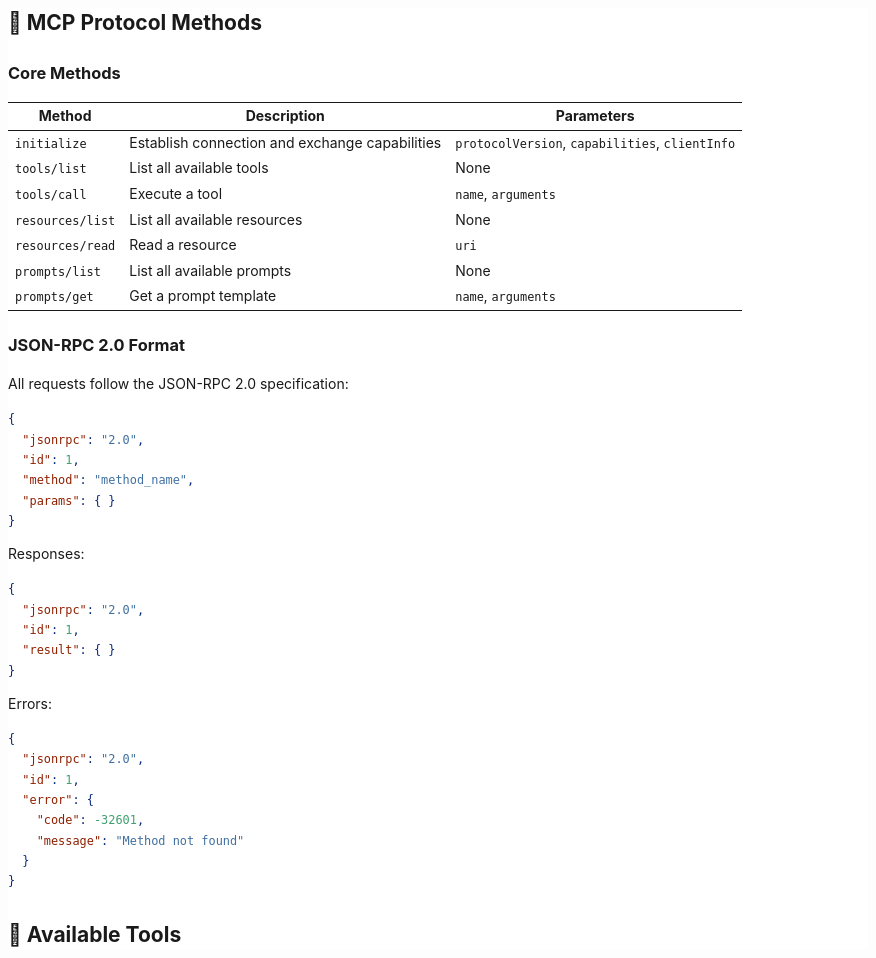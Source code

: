 ## 📡 MCP Protocol Methods

### Core Methods

| Method | Description | Parameters |
|--------|-------------|------------|
| `initialize` | Establish connection and exchange capabilities | `protocolVersion`, `capabilities`, `clientInfo` |
| `tools/list` | List all available tools | None |
| `tools/call` | Execute a tool | `name`, `arguments` |
| `resources/list` | List all available resources | None |
| `resources/read` | Read a resource | `uri` |
| `prompts/list` | List all available prompts | None |
| `prompts/get` | Get a prompt template | `name`, `arguments` |

### JSON-RPC 2.0 Format

All requests follow the JSON-RPC 2.0 specification:

```json
{
  "jsonrpc": "2.0",
  "id": 1,
  "method": "method_name",
  "params": { }
}
```

Responses:
```json
{
  "jsonrpc": "2.0",
  "id": 1,
  "result": { }
}
```

Errors:
```json
{
  "jsonrpc": "2.0",
  "id": 1,
  "error": {
    "code": -32601,
    "message": "Method not found"
  }
}
```

## 🔧 Available Tools

